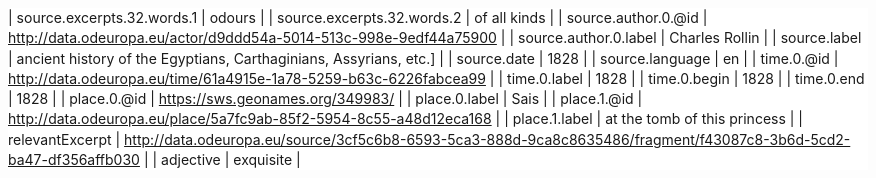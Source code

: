 | source.excerpts.32.words.1 | odours |
| source.excerpts.32.words.2 | of all kinds |
| source.author.0.@id | http://data.odeuropa.eu/actor/d9ddd54a-5014-513c-998e-9edf44a75900 |
| source.author.0.label | Charles Rollin |
| source.label | ancient history of the Egyptians, Carthaginians, Assyrians, etc.] |
| source.date | 1828 |
| source.language | en |
| time.0.@id | http://data.odeuropa.eu/time/61a4915e-1a78-5259-b63c-6226fabcea99 |
| time.0.label | 1828 |
| time.0.begin | 1828 |
| time.0.end | 1828 |
| place.0.@id | https://sws.geonames.org/349983/ |
| place.0.label | Sais |
| place.1.@id | http://data.odeuropa.eu/place/5a7fc9ab-85f2-5954-8c55-a48d12eca168 |
| place.1.label | at the tomb of this princess |
| relevantExcerpt | http://data.odeuropa.eu/source/3cf5c6b8-6593-5ca3-888d-9ca8c8635486/fragment/f43087c8-3b6d-5cd2-ba47-df356affb030 |
| adjective | exquisite |
